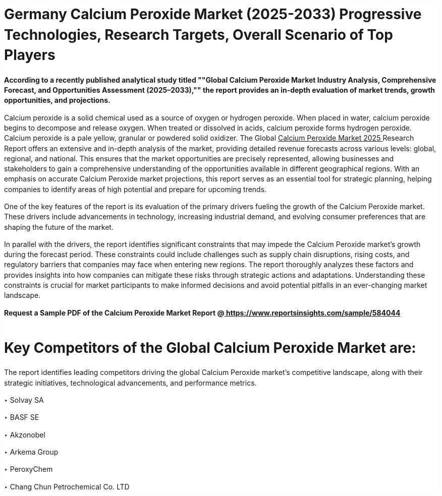# Germany Calcium Peroxide Market (2025-2033) Progressive Technologies, Research Targets, Overall Scenario of Top Players

<strong>According to a recently published analytical study titled ""Global Calcium Peroxide Market Industry Analysis, Comprehensive Forecast, and Opportunities Assessment (2025–2033),"" the report provides an in-depth evaluation of market trends, growth opportunities, and projections.</strong>

Calcium peroxide is a solid chemical used as a source of oxygen or hydrogen peroxide. When placed in water, calcium peroxide begins to decompose and release oxygen. When treated or dissolved in acids, calcium peroxide forms hydrogen peroxide. Calcium peroxide is a pale yellow, granular or powdered solid oxidizer. The Global <a href=https://www.reportsinsights.com/sample/584044>Calcium Peroxide Market 2025 </a> Research Report offers an extensive and in-depth analysis of the market, providing detailed revenue forecasts across various levels: global, regional, and national. This ensures that the market opportunities are precisely represented, allowing businesses and stakeholders to gain a comprehensive understanding of the opportunities available in different geographical regions. With an emphasis on accurate Calcium Peroxide market projections, this report serves as an essential tool for strategic planning, helping companies to identify areas of high potential and prepare for upcoming trends.

One of the key features of the report is its evaluation of the primary drivers fueling the growth of the Calcium Peroxide market. These drivers include advancements in technology, increasing industrial demand, and evolving consumer preferences that are shaping the future of the market. 

In parallel with the drivers, the report identifies significant constraints that may impede the Calcium Peroxide market’s growth during the forecast period. These constraints could include challenges such as supply chain disruptions, rising costs, and regulatory barriers that companies may face when entering new regions. The report thoroughly analyzes these factors and provides insights into how companies can mitigate these risks through strategic actions and adaptations. Understanding these constraints is crucial for market participants to make informed decisions and avoid potential pitfalls in an ever-changing market landscape.

<strong>Request a Sample PDF of the Calcium Peroxide Market Report </strong><strong>@<a href=https://www.reportsinsights.com/sample/584044> https://www.reportsinsights.com/sample/584044</a></strong></font>

# <strong>Key Competitors of the Global Calcium Peroxide Market are:</strong>

The report identifies leading competitors driving the global Calcium Peroxide market’s competitive landscape, along with their strategic initiatives, technological advancements, and performance metrics.

‣ Solvay SA

‣ BASF SE

‣ Akzonobel

‣ Arkema Group

‣ PeroxyChem

‣ Chang Chun Petrochemical Co. LTD
